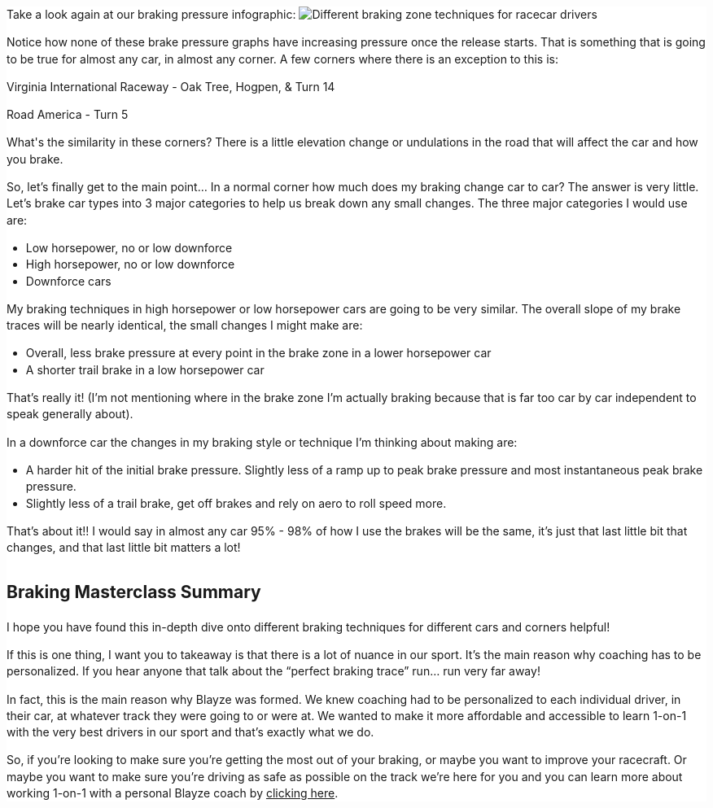 Take a look again at our braking pressure infographic:
<img src="/assets/images/blogs/car-racing/intro-violet.jpg" alt="Different braking zone techniques for racecar drivers" class="width-sm" />

Notice how none of these brake pressure graphs have increasing pressure once the release starts. That is something that is going to be true for almost any car, in almost any corner. A few corners where there is an exception to this is:

Virginia International Raceway - Oak Tree, Hogpen, & Turn 14

Road America - Turn 5

What's the similarity in these corners? There is a little elevation change or undulations in the road that will affect the car and how you brake.

So, let’s finally get to the main point… In a normal corner how much does my braking change car to car? The answer is very little. Let’s brake car types into 3 major categories to help us break down any small changes. The three major categories I would use are:

- Low horsepower, no or low downforce
- High horsepower, no or low downforce
- Downforce cars

My braking techniques in high horsepower or low horsepower cars are going to be very similar. The overall slope of my brake traces will be nearly identical, the small changes I might make are:

- Overall, less brake pressure at every point in the brake zone in a lower horsepower car
- A shorter trail brake in a low horsepower car

That’s really it! (I’m not mentioning where in the brake zone I’m actually braking because that is far too car by car independent to speak generally about).

In a downforce car the changes in my braking style or technique I’m thinking about making are:

- A harder hit of the initial brake pressure. Slightly less of a ramp up to peak brake pressure and most instantaneous peak brake pressure.
- Slightly less of a trail brake, get off brakes and rely on aero to roll speed more.

That’s about it!! I would say in almost any car 95% - 98% of how I use the brakes will be the same, it’s just that last little bit that changes, and that last little bit matters a lot!



## Braking Masterclass Summary

I hope you have found this in-depth dive onto different braking techniques for different cars and corners helpful!

If this is one thing, I want you to takeaway is that there is a lot of nuance in our sport. It’s the main reason why coaching has to be personalized. If you hear anyone that talk about the “perfect braking trace” run… run very far away!

In fact, this is the main reason why Blayze was formed. We knew coaching had to be personalized to each individual driver, in their car, at whatever track they were going to or were at. We wanted to make it more affordable and accessible to learn 1-on-1 with the very best drivers in our sport and that’s exactly what we do.

So, if you’re looking to make sure you’re getting the most out of your braking, or maybe you want to improve your racecraft. Or maybe you want to make sure you’re driving as safe as possible on the track we’re here for you and you can learn more about working 1-on-1 with a personal Blayze coach by [clicking here](https://blayze.io/car-racing).

